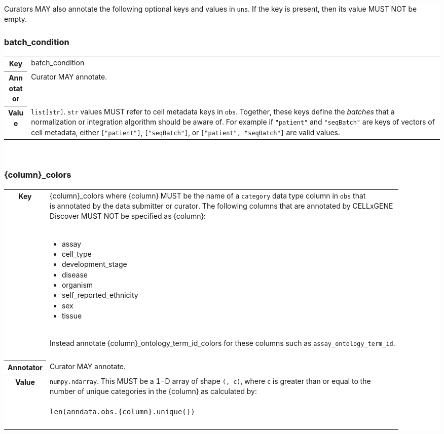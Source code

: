 ​Curators MAY also annotate the following optional keys and values in `uns`. If the key is present, then its value MUST NOT be empty.
​
### batch_condition

<table><tbody>
    <tr>
      <th>Key</th>
      <td>batch_condition</td>
    </tr>
    <tr>
      <th>Annotator</th>
      <td>Curator MAY annotate.</td>
    </tr>
    <tr>
      <th>Value</th>
        <td>
          <code>list[str]</code>. <code>str</code> values MUST refer to cell metadata keys in <code>obs</code>. Together, these keys define the <i>batches</i> that a normalization or integration algorithm should be aware of. For example if <code>"patient"</code> and <code>"seqBatch"</code> are keys of vectors of cell metadata, either <code>["patient"]</code>, <code>["seqBatch"]</code>, or <code>["patient", "seqBatch"]</code> are valid values.
        </td>
    </tr>
</tbody></table>
<br>


### {column}_colors

<table><tbody>
  <tr>
    <th>Key</th>
      <td>
        {column}_colors where {column} MUST be the name of a <code>category</code> data type column in <code>obs</code> that<br> is annotated by the data submitter or curator. The following columns that are annotated by CELLxGENE<br> Discover MUST NOT be specified as {column}:<br><br>
      <ul>
        <li>assay</li>
        <li>cell_type</li>
        <li>development_stage</li>
        <li>disease</li>
        <li>organism</li>
        <li>self_reported_ethnicity</li>
        <li>sex</li>
        <li>tissue</li>       
      </ul><br>
      Instead annotate {column}_ontology_term_id_colors for these columns such as <code>assay_ontology_term_id</code>.<br><br>
    </td>
  </tr>
  <tr>
    <th>Annotator</th>
    <td>Curator MAY annotate.</td>
  </tr>
  <tr>
    <th>Value</th>
      <td>
        <code>numpy.ndarray</code>. This MUST be a 1-D array of shape <code>(, c)</code>, where <code>c</code> is greater than or equal to the<br> number of unique categories in the {column} as calculated by:<br><br>
           <samp>len(anndata.obs.{column}.unique())</samp><br><br>

[Cell Ontology]: http://obofoundry.org/ontology/cl.html
[2024-01-04]: https://github.com/obophenotype/cell-ontology/releases/tag/v2024-01-04
[cl.owl]: https://github.com/obophenotype/cell-ontology/releases/download/v2024-01-04/cl.owl
[Experimental Factor Ontology]: http://www.ebi.ac.uk/efo
[2024-01-15 EFO 3.62.0]: https://github.com/EBISPOT/efo/releases/tag/v3.62.0
[efo.owl]: https://github.com/EBISPOT/efo/releases/download/v3.62.0/efo.owl
[Human Ancestry Ontology]: http://www.obofoundry.org/ontology/hancestro.html
[3.0]: https://github.com/EBISPOT/hancestro/releases/tag/3.0
[hancestro-base.owl]: https://github.com/EBISPOT/hancestro/blob/3.0/hancestro-base.owl
[Human Developmental Stages]: http://obofoundry.org/ontology/hsapdv.html
[hsapdv.owl]: http://purl.obolibrary.org/obo/hsapdv.owl
[Mondo Disease Ontology]: http://obofoundry.org/ontology/mondo.html
[2024-01-03]: https://github.com/monarch-initiative/mondo/releases/tag/v2024-01-03
[mondo.owl]: https://github.com/monarch-initiative/mondo/releases/download/v2024-01-03/mondo.owl
[Mouse Developmental Stages]: http://obofoundry.org/ontology/mmusdv.html
[mmusdv.owl]: http://purl.obolibrary.org/obo/mmusdv.owl
[NCBI organismal classification]: http://obofoundry.org/ontology/ncbitaxon.html
[2023-06-20]: https://github.com/obophenotype/ncbitaxon/releases/tag/v2023-06-20
[ncbitaxon.owl]: https://github.com/obophenotype/ncbitaxon/releases/download/v2023-06-20/ncbitaxon.owl.gz
[Phenotype And Trait Ontology]: http://www.obofoundry.org/ontology/pato.html
[2023-05-18]: https://github.com/pato-ontology/pato/releases/tag/v2023-05-18
[pato.owl]: https://github.com/pato-ontology/pato/blob/v2023-05-18/pato.owl
[Uberon multi-species anatomy ontology]: http://www.obofoundry.org/ontology/uberon.html
[2024-01-18]: https://github.com/obophenotype/uberon/releases/tag/v2024-01-18
[uberon.owl]: https://github.com/obophenotype/uberon/releases/download/v2024-01-18/uberon.owl
[RNA Spike-In Control Mixes]: https://www.thermofisher.com/document-connect/document-connect.html?url=https%3A%2F%2Fassets.thermofisher.com%2FTFS-Assets%2FLSG%2Fmanuals%2Fcms_086340.pdf&title=VXNlciBHdWlkZTogRVJDQyBSTkEgU3Bpa2UtSW4gQ29udHJvbCBNaXhlcyAoRW5nbGlzaCAp
[GENCODE (Human)]: https://www.gencodegenes.org/human/
[gencode.v44.primary_assembly.annotation.gtf]: https://ftp.ebi.ac.uk/pub/databases/gencode/Gencode_human/release_44/gencode.v44.primary_assembly.annotation.gtf.gz
[GENCODE (Mouse)]: https://www.gencodegenes.org/mouse/
[gencode.vM33.primary_assembly.annotation.gtf]: https://ftp.ebi.ac.uk/pub/databases/gencode/Gencode_mouse/release_M33/gencode.vM33.primary_assembly.annotation.gtf.gz
[ENSEMBL (COVID-19)]: https://covid-19.ensembl.org/index.html
[Sars\_cov\_2.ASM985889v3.101.gtf]: https://ftp.ensemblgenomes.org/pub/viruses/gtf/sars_cov_2/Sars_cov_2.ASM985889v3.101.gtf.gz
[ThermoFisher ERCC Spike-Ins]: https://www.thermofisher.com/order/catalog/product/4456740#/4456740
[cms_095047.txt]: https://assets.thermofisher.com/TFS-Assets/LSG/manuals/cms_095047.txt